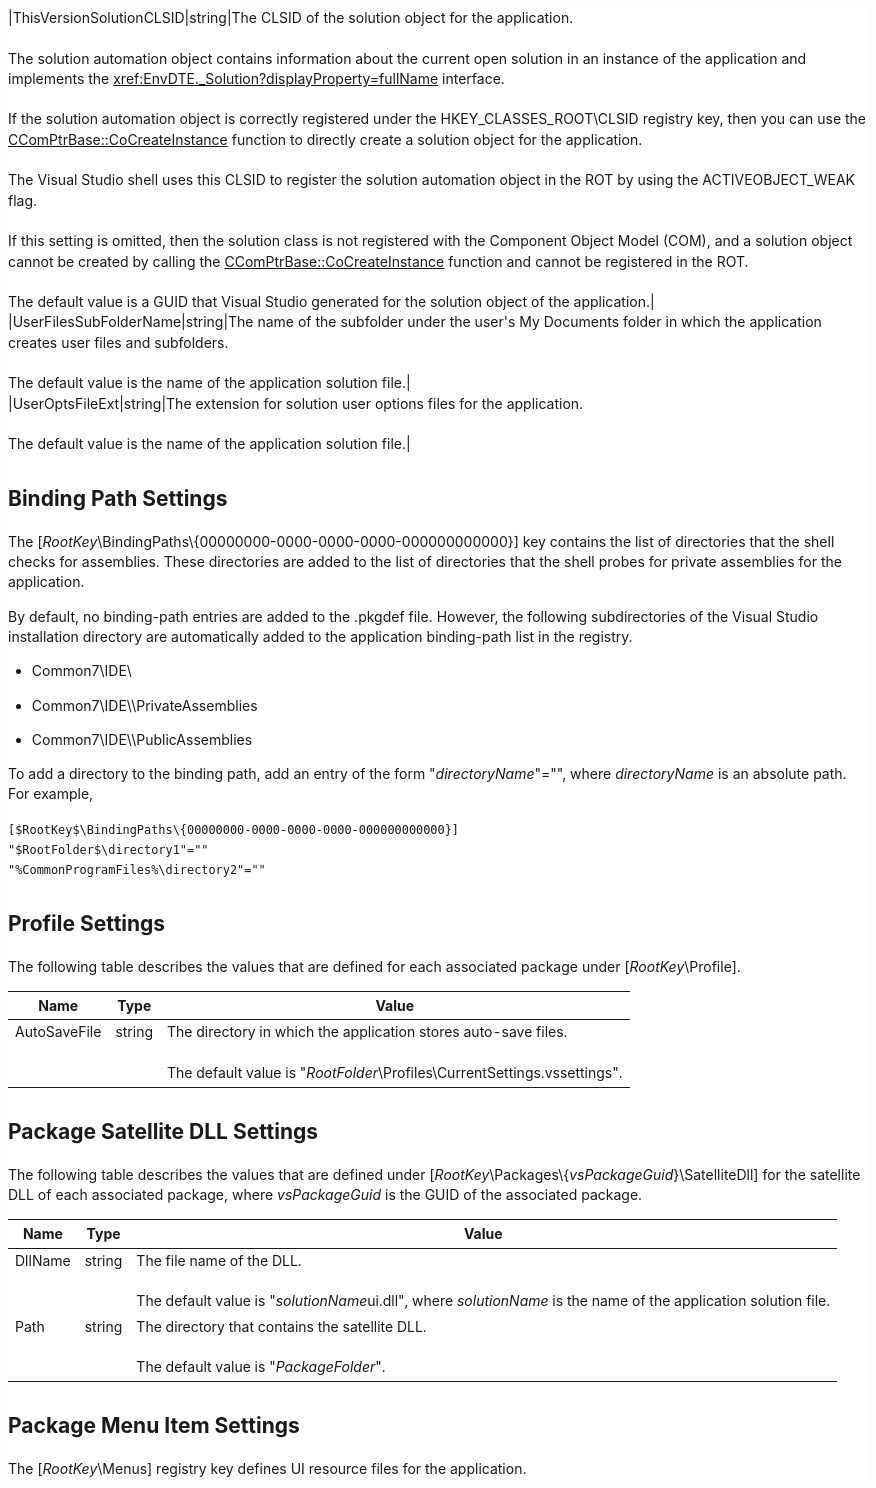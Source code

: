 |ThisVersionSolutionCLSID|string|The CLSID of the solution object for the application.<br /><br /> The solution automation object contains information about the current open solution in an instance of the application and implements the <xref:EnvDTE._Solution?displayProperty=fullName> interface.<br /><br /> If the solution automation object is correctly registered under the HKEY_CLASSES_ROOT\CLSID registry key, then you can use the [CComPtrBase::CoCreateInstance](../Topic/CComPtrBase::CoCreateInstance.md) function to directly create a solution object for the application.<br /><br /> The Visual Studio shell uses this CLSID to register the solution automation object in the ROT by using the ACTIVEOBJECT_WEAK flag.<br /><br /> If this setting is omitted, then the solution class is not registered with the Component Object Model (COM), and a solution object cannot be created by calling the [CComPtrBase::CoCreateInstance](../Topic/CComPtrBase::CoCreateInstance.md) function and cannot be registered in the ROT.<br /><br /> The default value is a GUID that Visual Studio generated for the solution object of the application.|  
|UserFilesSubFolderName|string|The name of the subfolder under the user's My Documents folder in which the application creates user files and subfolders.<br /><br /> The default value is the name of the application solution file.|  
|UserOptsFileExt|string|The extension for solution user options files for the application.<br /><br /> The default value is the name of the application solution file.|  
  
## Binding Path Settings  
 The [$RootKey$\BindingPaths\\{00000000-0000-0000-0000-000000000000}] key contains the list of directories that the shell checks for assemblies. These directories are added to the list of directories that the shell probes for private assemblies for the application.  
  
 By default, no binding-path entries are added to the .pkgdef file. However, the following subdirectories of the Visual Studio installation directory are automatically added to the application binding-path list in the registry.  
  
-   Common7\IDE\  
  
-   Common7\IDE\\\PrivateAssemblies  
  
-   Common7\IDE\\\PublicAssemblies  
  
 To add a directory to the binding path, add an entry of the form "*directoryName*"="", where *directoryName* is an absolute path. For example,  
  
```  
[$RootKey$\BindingPaths\{00000000-0000-0000-0000-000000000000}]  
"$RootFolder$\directory1"=""  
"%CommonProgramFiles%\directory2"=""  
```  
  
## Profile Settings  
 The following table describes the values that are defined for each associated package under [$RootKey$\Profile].  
  
|Name|Type|Value|  
|----------|----------|-----------|  
|AutoSaveFile|string|The directory in which the application stores auto-save files.<br /><br /> The default value is "$RootFolder$\Profiles\CurrentSettings.vssettings".|  
  
## Package Satellite DLL Settings  
 The following table describes the values that are defined under [$RootKey$\Packages\\{*vsPackageGuid*}\SatelliteDll] for the satellite DLL of each associated package, where *vsPackageGuid* is the GUID of the associated package.  
  
|Name|Type|Value|  
|----------|----------|-----------|  
|DllName|string|The file name of the DLL.<br /><br /> The default value is "*solutionName*ui.dll", where *solutionName* is the name of the application solution file.|  
|Path|string|The directory that contains the satellite DLL.<br /><br /> The default value is "$PackageFolder$".|  
  
## Package Menu Item Settings  
 The [$RootKey$\Menus] registry key defines UI resource files for the application.  
  
